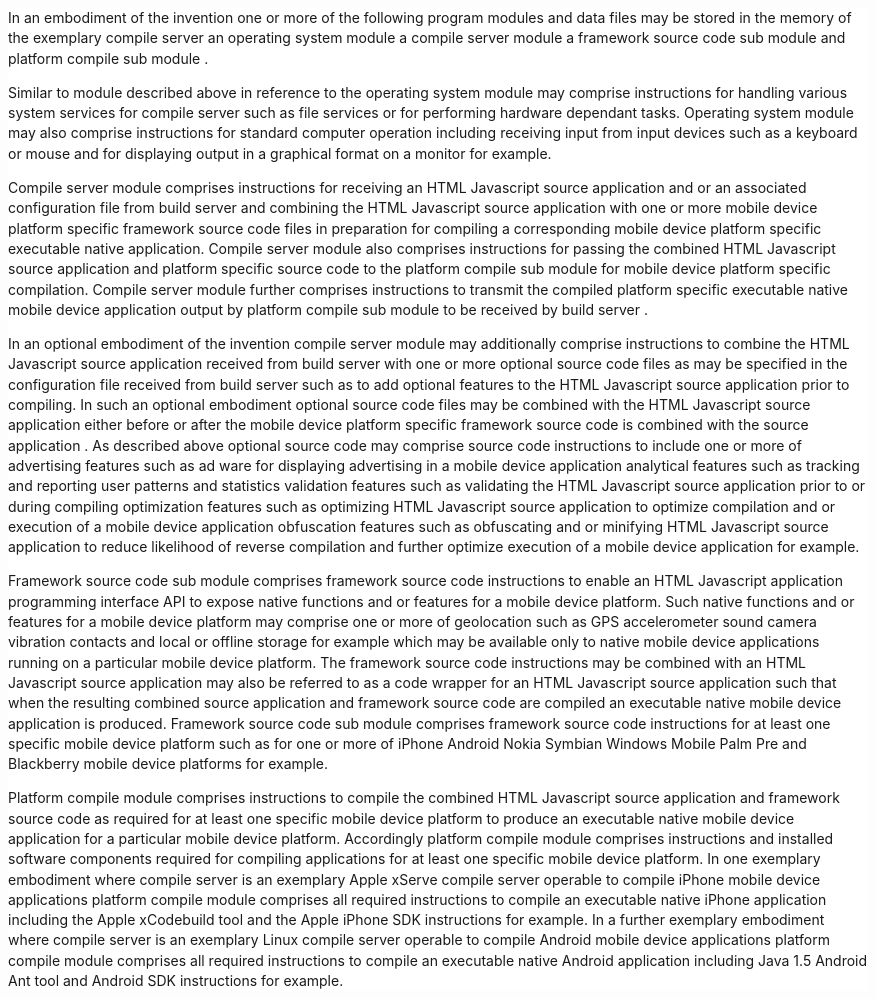 In an embodiment of the invention one or more of the following program modules and data files may be stored in the memory of the exemplary compile server an operating system module a compile server module a framework source code sub module and platform compile sub module .

Similar to module described above in reference to the operating system module may comprise instructions for handling various system services for compile server such as file services or for performing hardware dependant tasks. Operating system module may also comprise instructions for standard computer operation including receiving input from input devices such as a keyboard or mouse and for displaying output in a graphical format on a monitor for example.

Compile server module comprises instructions for receiving an HTML Javascript source application and or an associated configuration file from build server and combining the HTML Javascript source application with one or more mobile device platform specific framework source code files in preparation for compiling a corresponding mobile device platform specific executable native application. Compile server module also comprises instructions for passing the combined HTML Javascript source application and platform specific source code to the platform compile sub module for mobile device platform specific compilation. Compile server module further comprises instructions to transmit the compiled platform specific executable native mobile device application output by platform compile sub module to be received by build server .

In an optional embodiment of the invention compile server module may additionally comprise instructions to combine the HTML Javascript source application received from build server with one or more optional source code files as may be specified in the configuration file received from build server such as to add optional features to the HTML Javascript source application prior to compiling. In such an optional embodiment optional source code files may be combined with the HTML Javascript source application either before or after the mobile device platform specific framework source code is combined with the source application . As described above optional source code may comprise source code instructions to include one or more of advertising features such as ad ware for displaying advertising in a mobile device application analytical features such as tracking and reporting user patterns and statistics validation features such as validating the HTML Javascript source application prior to or during compiling optimization features such as optimizing HTML Javascript source application to optimize compilation and or execution of a mobile device application obfuscation features such as obfuscating and or minifying HTML Javascript source application to reduce likelihood of reverse compilation and further optimize execution of a mobile device application for example.

Framework source code sub module comprises framework source code instructions to enable an HTML Javascript application programming interface API to expose native functions and or features for a mobile device platform. Such native functions and or features for a mobile device platform may comprise one or more of geolocation such as GPS accelerometer sound camera vibration contacts and local or offline storage for example which may be available only to native mobile device applications running on a particular mobile device platform. The framework source code instructions may be combined with an HTML Javascript source application may also be referred to as a code wrapper for an HTML Javascript source application such that when the resulting combined source application and framework source code are compiled an executable native mobile device application is produced. Framework source code sub module comprises framework source code instructions for at least one specific mobile device platform such as for one or more of iPhone Android Nokia Symbian Windows Mobile Palm Pre and Blackberry mobile device platforms for example.

Platform compile module comprises instructions to compile the combined HTML Javascript source application and framework source code as required for at least one specific mobile device platform to produce an executable native mobile device application for a particular mobile device platform. Accordingly platform compile module comprises instructions and installed software components required for compiling applications for at least one specific mobile device platform. In one exemplary embodiment where compile server is an exemplary Apple xServe compile server operable to compile iPhone mobile device applications platform compile module comprises all required instructions to compile an executable native iPhone application including the Apple xCodebuild tool and the Apple iPhone SDK instructions for example. In a further exemplary embodiment where compile server is an exemplary Linux compile server operable to compile Android mobile device applications platform compile module comprises all required instructions to compile an executable native Android application including Java 1.5 Android Ant tool and Android SDK instructions for example.

